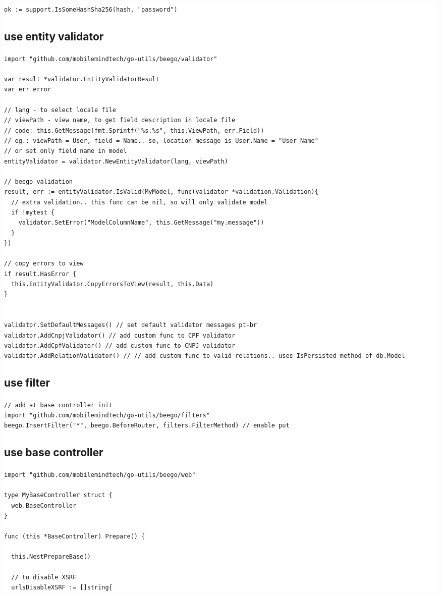```
ok := support.IsSomeHashSha256(hash, "password")

```

## use entity validator

```
import "github.com/mobilemindtech/go-utils/beego/validator"

var result *validator.EntityValidatorResult
var err error

// lang - to select locale file
// viewPath - view name, to get field description in locale file
// code: this.GetMessage(fmt.Sprintf("%s.%s", this.ViewPath, err.Field))
// eg.: viewPath = User, field = Name.. so, location message is User.Name = "User Name"
// or set only field name in model
entityValidator = validator.NewEntityValidator(lang, viewPath)

// beego validation
result, err := entityValidator.IsValid(MyModel, func(validator *validation.Validation){
  // extra validation.. this func can be nil, so will only validate model
  if !mytest {
    validator.SetError("ModelColumnName", this.GetMessage("my.message"))
  }
})

// copy errors to view
if result.HasError {  
  this.EntityValidator.CopyErrorsToView(result, this.Data)
}


validator.SetDefaultMessages() // set default validator messages pt-br
validator.AddCnpjValidator() // add custom func to CPF validator
validator.AddCpfValidator() // add custom func to CNPJ validator
validator.AddRelationValidator() // // add custom func to valid relations.. uses IsPersisted method of db.Model

```

## use filter
```
// add at base controller init
import "github.com/mobilemindtech/go-utils/beego/filters"
beego.InsertFilter("*", beego.BeforeRouter, filters.FilterMethod) // enable put 
```

## use base controller
```
import "github.com/mobilemindtech/go-utils/beego/web"

type MyBaseController struct {
  web.BaseController  
}

func (this *BaseController) Prepare() {
  
  this.NestPrepareBase()
  
  // to disable XSRF
  urlsDisableXSRF := []string{
```